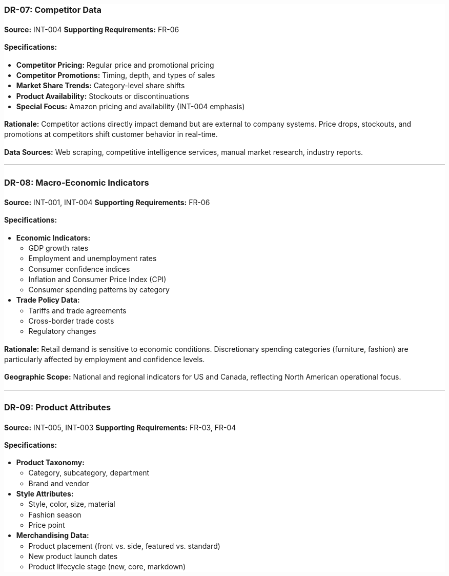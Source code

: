 ### DR-07: Competitor Data

**Source:** INT-004
**Supporting Requirements:** FR-06

**Specifications:**
- **Competitor Pricing:** Regular price and promotional pricing
- **Competitor Promotions:** Timing, depth, and types of sales
- **Market Share Trends:** Category-level share shifts
- **Product Availability:** Stockouts or discontinuations
- **Special Focus:** Amazon pricing and availability (INT-004 emphasis)

**Rationale:**
Competitor actions directly impact demand but are external to company systems. Price drops, stockouts, and promotions at competitors shift customer behavior in real-time.

**Data Sources:**
Web scraping, competitive intelligence services, manual market research, industry reports.

---

### DR-08: Macro-Economic Indicators

**Source:** INT-001, INT-004
**Supporting Requirements:** FR-06

**Specifications:**
- **Economic Indicators:**
  - GDP growth rates
  - Employment and unemployment rates
  - Consumer confidence indices
  - Inflation and Consumer Price Index (CPI)
  - Consumer spending patterns by category
- **Trade Policy Data:**
  - Tariffs and trade agreements
  - Cross-border trade costs
  - Regulatory changes

**Rationale:**
Retail demand is sensitive to economic conditions. Discretionary spending categories (furniture, fashion) are particularly affected by employment and confidence levels.

**Geographic Scope:**
National and regional indicators for US and Canada, reflecting North American operational focus.

---

### DR-09: Product Attributes

**Source:** INT-005, INT-003
**Supporting Requirements:** FR-03, FR-04

**Specifications:**
- **Product Taxonomy:**
  - Category, subcategory, department
  - Brand and vendor
- **Style Attributes:**
  - Style, color, size, material
  - Fashion season
  - Price point
- **Merchandising Data:**
  - Product placement (front vs. side, featured vs. standard)
  - New product launch dates
  - Product lifecycle stage (new, core, markdown)
